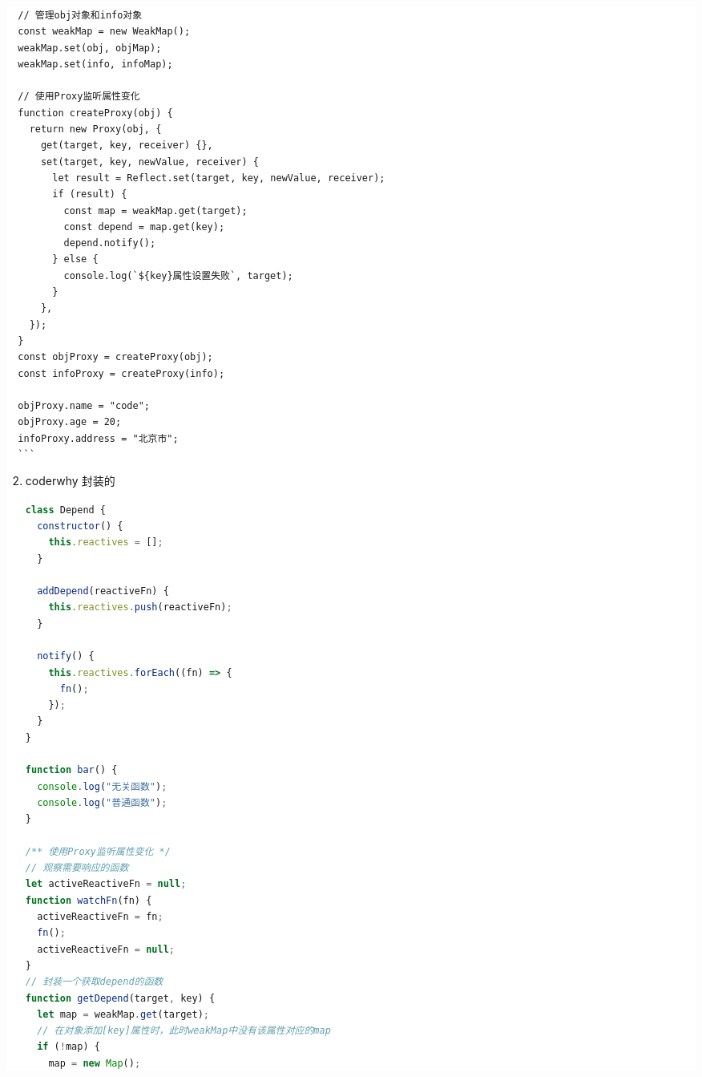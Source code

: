       // 管理obj对象和info对象
      const weakMap = new WeakMap();
      weakMap.set(obj, objMap);
      weakMap.set(info, infoMap);

      // 使用Proxy监听属性变化
      function createProxy(obj) {
        return new Proxy(obj, {
          get(target, key, receiver) {},
          set(target, key, newValue, receiver) {
            let result = Reflect.set(target, key, newValue, receiver);
            if (result) {
              const map = weakMap.get(target);
              const depend = map.get(key);
              depend.notify();
            } else {
              console.log(`${key}属性设置失败`, target);
            }
          },
        });
      }
      const objProxy = createProxy(obj);
      const infoProxy = createProxy(info);

      objProxy.name = "code";
      objProxy.age = 20;
      infoProxy.address = "北京市";
      ```

   2. coderwhy 封装的

      ```js
      class Depend {
        constructor() {
          this.reactives = [];
        }

        addDepend(reactiveFn) {
          this.reactives.push(reactiveFn);
        }

        notify() {
          this.reactives.forEach((fn) => {
            fn();
          });
        }
      }

      function bar() {
        console.log("无关函数");
        console.log("普通函数");
      }

      /** 使用Proxy监听属性变化 */
      // 观察需要响应的函数
      let activeReactiveFn = null;
      function watchFn(fn) {
        activeReactiveFn = fn;
        fn();
        activeReactiveFn = null;
      }
      // 封装一个获取depend的函数
      function getDepend(target, key) {
        let map = weakMap.get(target);
        // 在对象添加[key]属性时，此时weakMap中没有该属性对应的map
        if (!map) {
          map = new Map();
